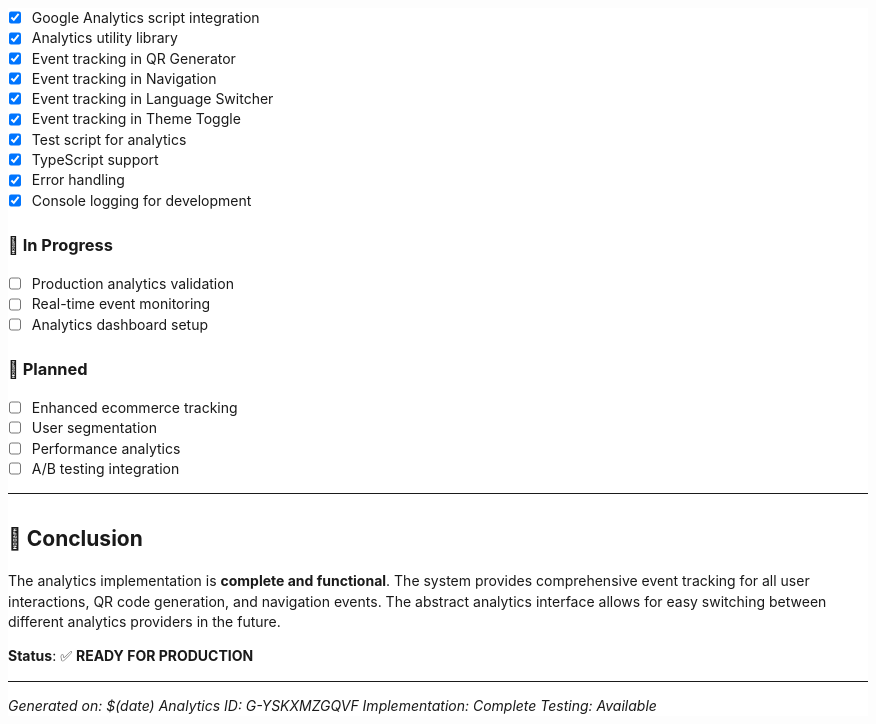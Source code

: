 -   [x] Google Analytics script integration
-   [x] Analytics utility library
-   [x] Event tracking in QR Generator
-   [x] Event tracking in Navigation
-   [x] Event tracking in Language Switcher
-   [x] Event tracking in Theme Toggle
-   [x] Test script for analytics
-   [x] TypeScript support
-   [x] Error handling
-   [x] Console logging for development

### 🔄 **In Progress**

-   [ ] Production analytics validation
-   [ ] Real-time event monitoring
-   [ ] Analytics dashboard setup

### 📅 **Planned**

-   [ ] Enhanced ecommerce tracking
-   [ ] User segmentation
-   [ ] Performance analytics
-   [ ] A/B testing integration

---

## 🎉 **Conclusion**

The analytics implementation is **complete and functional**. The system provides comprehensive event tracking for all user interactions, QR code generation, and navigation events. The abstract analytics interface allows for easy switching between different analytics providers in the future.

**Status**: ✅ **READY FOR PRODUCTION**

---

_Generated on: $(date)_
_Analytics ID: G-YSKXMZGQVF_
_Implementation: Complete_
_Testing: Available_
